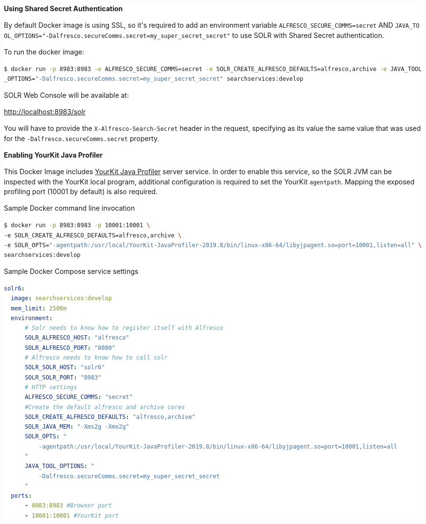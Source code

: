**Using Shared Secret Authentication**

By default Docker image is using SSL, so it's required to add an environment variable `ALFRESCO_SECURE_COMMS=secret` AND `JAVA_TOOL_OPTIONS="-Dalfresco.secureComms.secret=my_super_secret_secret"` to use SOLR with Shared Secret authentication.

To run the docker image:

```bash
$ docker run -p 8983:8983 -e ALFRESCO_SECURE_COMMS=secret -e SOLR_CREATE_ALFRESCO_DEFAULTS=alfresco,archive -e JAVA_TOOL_OPTIONS="-Dalfresco.secureComms.secret=my_super_secret_secret" searchservices:develop
```

SOLR Web Console will be available at:

[http://localhost:8983/solr](http://localhost:8983/solr)

You will have to provide the `X-Alfresco-Search-Secret` header in the request, specifying as its value the same value that was used for the `-Dalfresco.secureComms.secret` property.

**Enabling YourKit Java Profiler**

This Docker Image includes [YourKit Java Profiler](https://www.yourkit.com/java/profiler/) server service. In order to enable this service, so the SOLR JVM can be inspected with the YourKit local program, additional configuration is required to set the YourKit `agentpath`. Mapping the exposed profiling port (10001 by default) is also required.

Sample Docker command line invocation

```bash
$ docker run -p 8983:8983 -p 10001:10001 \
-e SOLR_CREATE_ALFRESCO_DEFAULTS=alfresco,archive \
-e SOLR_OPTS="-agentpath:/usr/local/YourKit-JavaProfiler-2019.8/bin/linux-x86-64/libyjpagent.so=port=10001,listen=all" \
searchservices:develop
```

Sample Docker Compose service settings

```yaml
solr6:
  image: searchservices:develop
  mem_limit: 2500m
  environment:
      # Solr needs to know how to register itself with Alfresco
      SOLR_ALFRESCO_HOST: "alfresco"
      SOLR_ALFRESCO_PORT: "8080"
      # Alfresco needs to know how to call solr
      SOLR_SOLR_HOST: "solr6"
      SOLR_SOLR_PORT: "8983"
      # HTTP settings
      ALFRESCO_SECURE_COMMS: "secret"
      #Create the default alfresco and archive cores
      SOLR_CREATE_ALFRESCO_DEFAULTS: "alfresco,archive"
      SOLR_JAVA_MEM: "-Xms2g -Xmx2g"
      SOLR_OPTS: "
          -agentpath:/usr/local/YourKit-JavaProfiler-2019.8/bin/linux-x86-64/libyjpagent.so=port=10001,listen=all
      "
      JAVA_TOOL_OPTIONS: "
          -Dalfresco.secureComms.secret=my_super_secret_secret
      "
  ports:
      - 8083:8983 #Browser port
      - 10001:10001 #YourKit port
```

